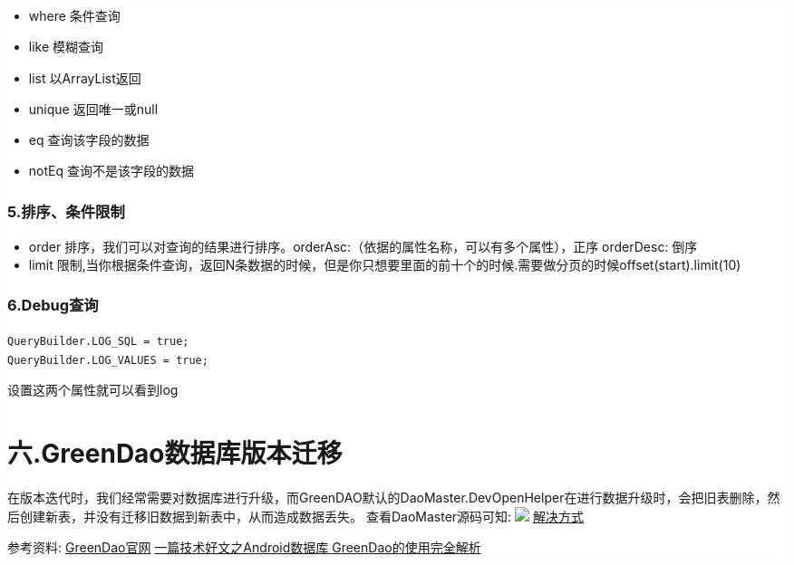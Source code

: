 - where 条件查询

- like 模糊查询

- list 以ArrayList返回

- unique 返回唯一或null

- eq 查询该字段的数据

- notEq 查询不是该字段的数据

### 5.排序、条件限制
- order 排序，我们可以对查询的结果进行排序。orderAsc:（依据的属性名称，可以有多个属性），正序 orderDesc: 倒序
- limit 限制,当你根据条件查询，返回N条数据的时候，但是你只想要里面的前十个的时候.需要做分页的时候offset(start).limit(10)

### 6.Debug查询
```
QueryBuilder.LOG_SQL = true;
QueryBuilder.LOG_VALUES = true;
```
设置这两个属性就可以看到log

# 六.GreenDao数据库版本迁移
在版本迭代时，我们经常需要对数据库进行升级，而GreenDAO默认的DaoMaster.DevOpenHelper在进行数据升级时，会把旧表删除，然后创建新表，并没有迁移旧数据到新表中，从而造成数据丢失。
查看DaoMaster源码可知:
![](https://upload-images.jianshu.io/upload_images/3067896-b6207a95c471060a.png?imageMogr2/auto-orient/strip%7CimageView2/2/w/1240)
[解决方式](https://github.com/yuweiguocn/GreenDaoUpgradeHelper)

参考资料:
[GreenDao官网](http://greenrobot.org/greendao/)
[一篇技术好文之Android数据库 GreenDao的使用完全解析](https://www.jianshu.com/p/53083f782ea2)

